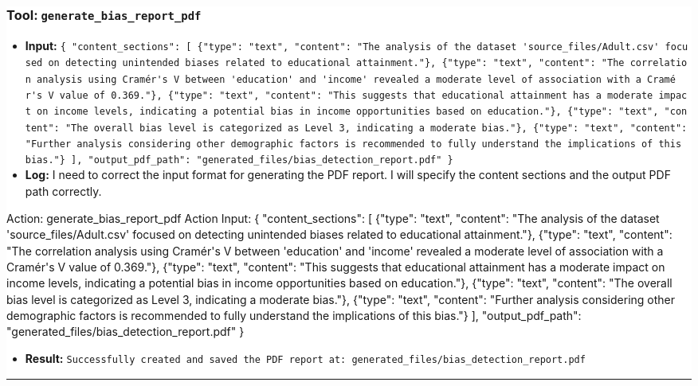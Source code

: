 
### Tool: `generate_bias_report_pdf`
- **Input:** `{
    "content_sections": [
        {"type": "text", "content": "The analysis of the dataset 'source_files/Adult.csv' focused on detecting unintended biases related to educational attainment."},
        {"type": "text", "content": "The correlation analysis using Cramér's V between 'education' and 'income' revealed a moderate level of association with a Cramér's V value of 0.369."},
        {"type": "text", "content": "This suggests that educational attainment has a moderate impact on income levels, indicating a potential bias in income opportunities based on education."},
        {"type": "text", "content": "The overall bias level is categorized as Level 3, indicating a moderate bias."},
        {"type": "text", "content": "Further analysis considering other demographic factors is recommended to fully understand the implications of this bias."}
    ],
    "output_pdf_path": "generated_files/bias_detection_report.pdf"
}`
- **Log:** I need to correct the input format for generating the PDF report. I will specify the content sections and the output PDF path correctly.

Action: generate_bias_report_pdf
Action Input: {
    "content_sections": [
        {"type": "text", "content": "The analysis of the dataset 'source_files/Adult.csv' focused on detecting unintended biases related to educational attainment."},
        {"type": "text", "content": "The correlation analysis using Cramér's V between 'education' and 'income' revealed a moderate level of association with a Cramér's V value of 0.369."},
        {"type": "text", "content": "This suggests that educational attainment has a moderate impact on income levels, indicating a potential bias in income opportunities based on education."},
        {"type": "text", "content": "The overall bias level is categorized as Level 3, indicating a moderate bias."},
        {"type": "text", "content": "Further analysis considering other demographic factors is recommended to fully understand the implications of this bias."}
    ],
    "output_pdf_path": "generated_files/bias_detection_report.pdf"
}
- **Result:** `Successfully created and saved the PDF report at: generated_files/bias_detection_report.pdf`

---
